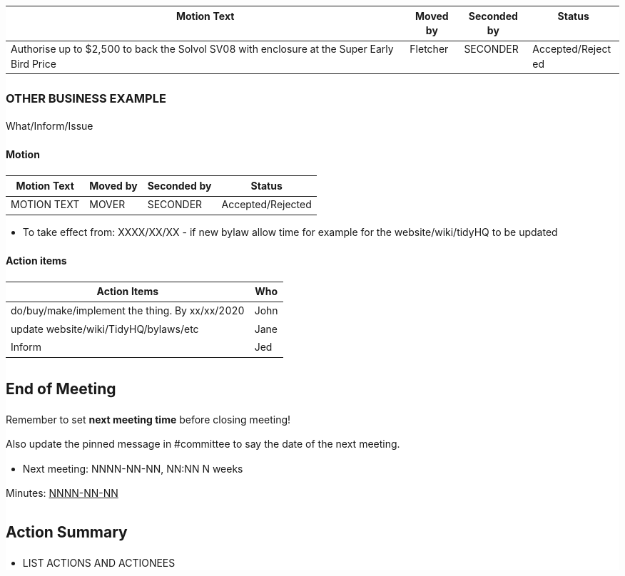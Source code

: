 | Motion Text | Moved by    | Seconded by       | Status            |
| ----------- | ----------- | ----------------- | ----------------- |
| Authorise up to $2,500 to back the Solvol SV08 with enclosure at the Super Early Bird Price | Fletcher       | SECONDER          | Accepted/Rejected |


### OTHER BUSINESS EXAMPLE



What/Inform/Issue

#### Motion

| Motion Text | Moved by    | Seconded by       | Status            |
| ----------- | ----------- | ----------------- | ----------------- |
| MOTION TEXT | MOVER       | SECONDER          | Accepted/Rejected |

* To take effect from: XXXX/XX/XX - if new bylaw allow time for example for the website/wiki/tidyHQ to be updated

#### Action items

| Action Items                                   | Who  |
| ---------------------------------------------- | ---- |
| do/buy/make/implement the thing. By xx/xx/2020 | John |
| update website/wiki/TidyHQ/bylaws/etc          | Jane |
| Inform                                         | Jed  |

## End of Meeting

Remember to set **next meeting time** before closing meeting!

Also update the pinned message in #committee to say the date of the next meeting.

* Next meeting: NNNN-NN-NN, NN:NN N weeks

Minutes: [NNNN-NN-NN](/minutes/Committee/NNNN-NN-NN)

## Action Summary

* LIST ACTIONS AND ACTIONEES
